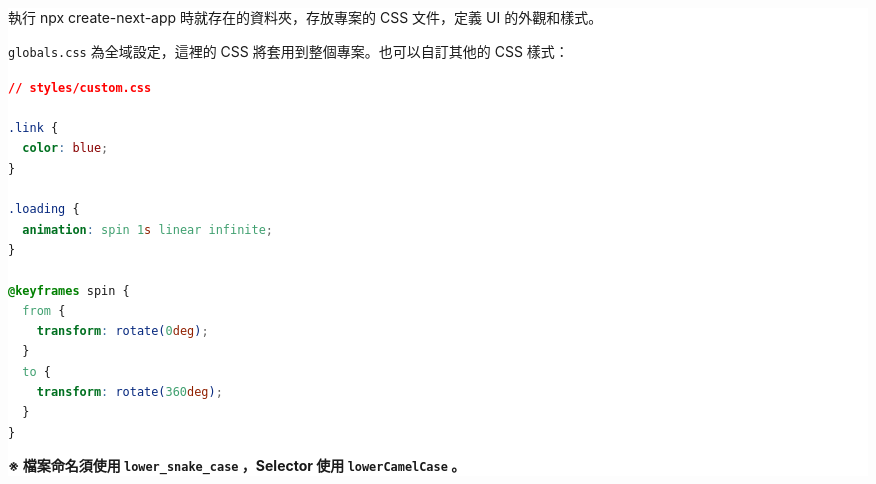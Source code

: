 執行 npx create-next-app 時就存在的資料夾，存放專案的 CSS 文件，定義 UI 的外觀和樣式。

`globals.css` 為全域設定，這裡的 CSS 將套用到整個專案。也可以自訂其他的 CSS 樣式：

```css
// styles/custom.css

.link {
  color: blue;
}

.loading {
  animation: spin 1s linear infinite;
}

@keyframes spin {
  from {
    transform: rotate(0deg);
  }
  to {
    transform: rotate(360deg);
  }
}
```

**※ 檔案命名須使用 `lower_snake_case` ，Selector 使用 `lowerCamelCase` 。**
